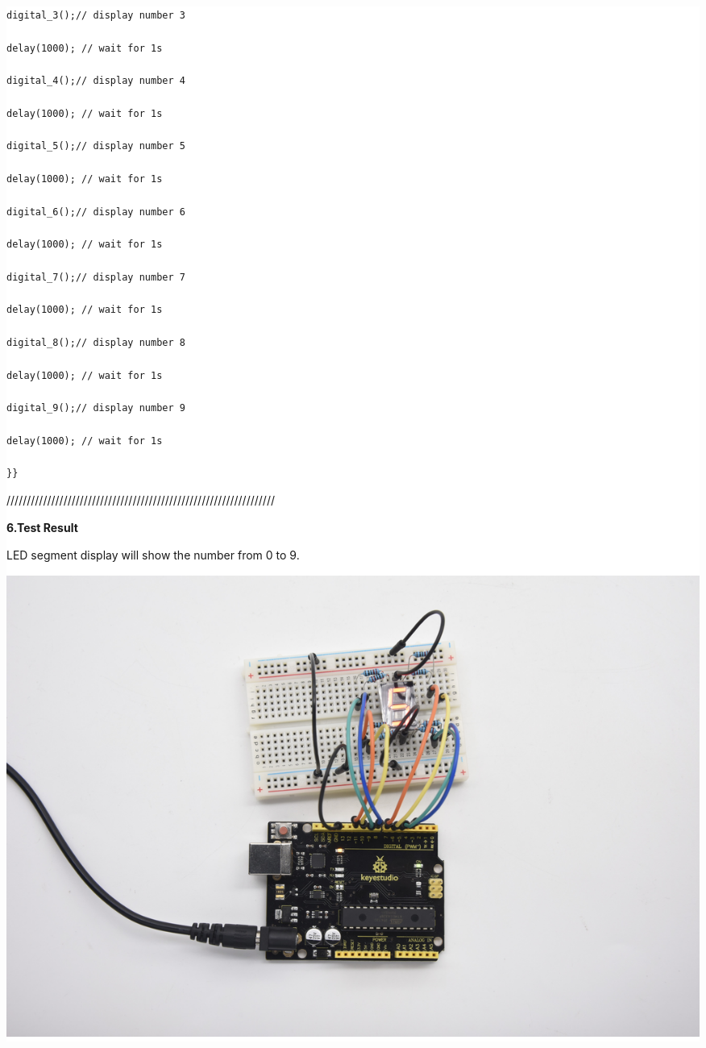     digital_3();// display number 3

    delay(1000); // wait for 1s

    digital_4();// display number 4

    delay(1000); // wait for 1s

    digital_5();// display number 5

    delay(1000); // wait for 1s

    digital_6();// display number 6

    delay(1000); // wait for 1s

    digital_7();// display number 7

    delay(1000); // wait for 1s

    digital_8();// display number 8

    delay(1000); // wait for 1s

    digital_9();// display number 9

    delay(1000); // wait for 1s

    }}

//////////////////////////////////////////////////////////////////

**6.Test Result**

LED segment display will show the number from 0 to 9.

![](media/d33ad298df92a5796d803b2b64f26005.jpg)
